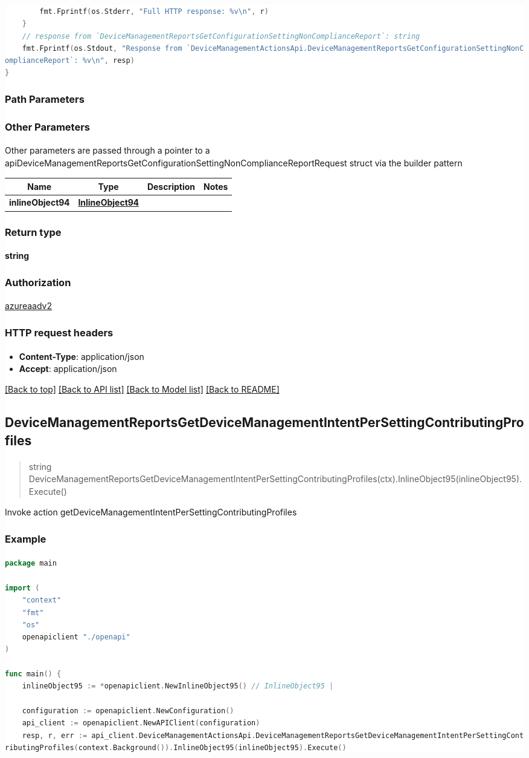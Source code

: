```go
        fmt.Fprintf(os.Stderr, "Full HTTP response: %v\n", r)
    }
    // response from `DeviceManagementReportsGetConfigurationSettingNonComplianceReport`: string
    fmt.Fprintf(os.Stdout, "Response from `DeviceManagementActionsApi.DeviceManagementReportsGetConfigurationSettingNonComplianceReport`: %v\n", resp)
}
```

### Path Parameters



### Other Parameters

Other parameters are passed through a pointer to a apiDeviceManagementReportsGetConfigurationSettingNonComplianceReportRequest struct via the builder pattern


Name | Type | Description  | Notes
------------- | ------------- | ------------- | -------------
 **inlineObject94** | [**InlineObject94**](InlineObject94.md) |  | 

### Return type

**string**

### Authorization

[azureaadv2](../README.md#azureaadv2)

### HTTP request headers

- **Content-Type**: application/json
- **Accept**: application/json

[[Back to top]](#) [[Back to API list]](../README.md#documentation-for-api-endpoints)
[[Back to Model list]](../README.md#documentation-for-models)
[[Back to README]](../README.md)


## DeviceManagementReportsGetDeviceManagementIntentPerSettingContributingProfiles

> string DeviceManagementReportsGetDeviceManagementIntentPerSettingContributingProfiles(ctx).InlineObject95(inlineObject95).Execute()

Invoke action getDeviceManagementIntentPerSettingContributingProfiles

### Example

```go
package main

import (
    "context"
    "fmt"
    "os"
    openapiclient "./openapi"
)

func main() {
    inlineObject95 := *openapiclient.NewInlineObject95() // InlineObject95 | 

    configuration := openapiclient.NewConfiguration()
    api_client := openapiclient.NewAPIClient(configuration)
    resp, r, err := api_client.DeviceManagementActionsApi.DeviceManagementReportsGetDeviceManagementIntentPerSettingContributingProfiles(context.Background()).InlineObject95(inlineObject95).Execute()
```